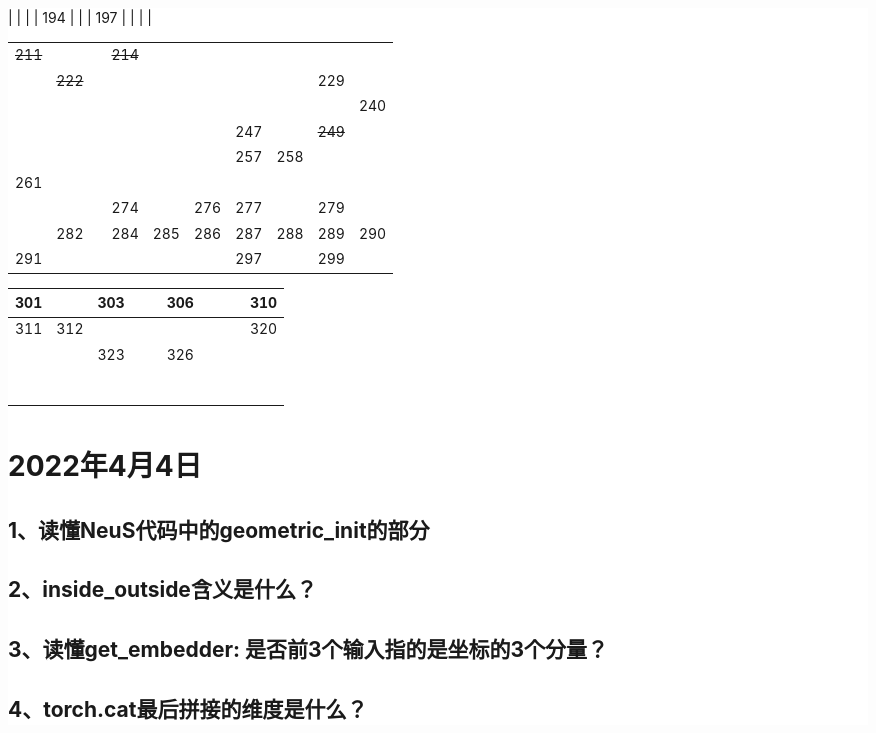 |      |         |         | 194     |         |         | 197     |         |      |      |

|         |         |      |         |      |      |      |      |         |      |
| ------- | ------- | ---- | ------- | ---- | ---- | ---- | ---- | ------- | ---- |
| ~~211~~ |         |      | ~~214~~ |      |      |      |      |         |      |
|         | ~~222~~ |      |         |      |      |      |      | 229     |      |
|         |         |      |         |      |      |      |      |         | 240  |
|         |         |      |         |      |      | 247  |      | ~~249~~ |      |
|         |         |      |         |      |      | 257  | 258  |         |      |
| 261     |         |      |         |      |      |      |      |         |      |
|         |         |      | 274     |      | 276  | 277  |      | 279     |      |
|         | 282     |      | 284     | 285  | 286  | 287  | 288  | 289     | 290  |
| 291     |         |      |         |      |      | 297  |      | 299     |      |

| 301  |      | 303  |      |      | 306  |      |      |      | 310  |
| ---- | ---- | ---- | ---- | ---- | ---- | ---- | ---- | ---- | ---- |
| 311  | 312  |      |      |      |      |      |      |      | 320  |
|      |      | 323  |      |      | 326  |      |      |      |      |
|      |      |      |      |      |      |      |      |      |      |
|      |      |      |      |      |      |      |      |      |      |
|      |      |      |      |      |      |      |      |      |      |
|      |      |      |      |      |      |      |      |      |      |
|      |      |      |      |      |      |      |      |      |      |
|      |      |      |      |      |      |      |      |      |      |
|      |      |      |      |      |      |      |      |      |      |




# 2022年4月4日

## 1、读懂NeuS代码中的geometric_init的部分

## 2、inside_outside含义是什么？

## 3、读懂get_embedder: 是否前3个输入指的是坐标的3个分量？

## 4、torch.cat最后拼接的维度是什么？
